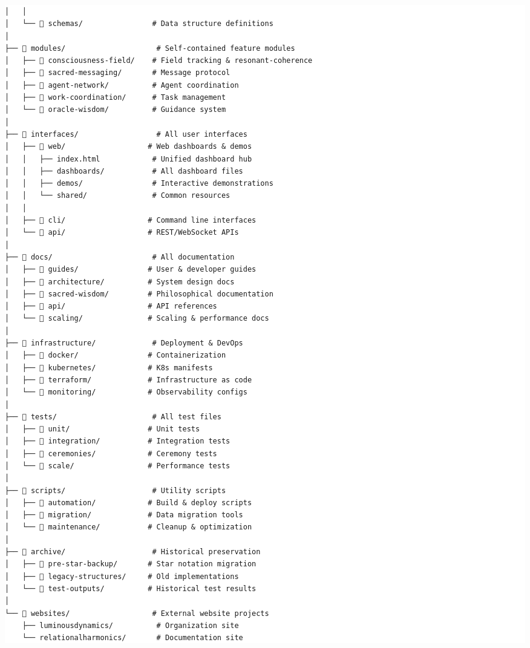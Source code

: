 ```
│   │
│   └── 📂 schemas/                # Data structure definitions
│
├── 📂 modules/                     # Self-contained feature modules
│   ├── 📂 consciousness-field/    # Field tracking & resonant-coherence
│   ├── 📂 sacred-messaging/       # Message protocol
│   ├── 📂 agent-network/          # Agent coordination
│   ├── 📂 work-coordination/      # Task management
│   └── 📂 oracle-wisdom/          # Guidance system
│
├── 📂 interfaces/                  # All user interfaces
│   ├── 📂 web/                   # Web dashboards & demos
│   │   ├── index.html            # Unified dashboard hub
│   │   ├── dashboards/           # All dashboard files
│   │   ├── demos/                # Interactive demonstrations
│   │   └── shared/               # Common resources
│   │
│   ├── 📂 cli/                   # Command line interfaces
│   └── 📂 api/                   # REST/WebSocket APIs
│
├── 📂 docs/                       # All documentation
│   ├── 📂 guides/                # User & developer guides
│   ├── 📂 architecture/          # System design docs
│   ├── 📂 sacred-wisdom/         # Philosophical documentation
│   ├── 📂 api/                   # API references
│   └── 📂 scaling/               # Scaling & performance docs
│
├── 📂 infrastructure/             # Deployment & DevOps
│   ├── 📂 docker/                # Containerization
│   ├── 📂 kubernetes/            # K8s manifests
│   ├── 📂 terraform/             # Infrastructure as code
│   └── 📂 monitoring/            # Observability configs
│
├── 📂 tests/                      # All test files
│   ├── 📂 unit/                  # Unit tests
│   ├── 📂 integration/           # Integration tests
│   ├── 📂 ceremonies/            # Ceremony tests
│   └── 📂 scale/                 # Performance tests
│
├── 📂 scripts/                    # Utility scripts
│   ├── 📂 automation/            # Build & deploy scripts
│   ├── 📂 migration/             # Data migration tools
│   └── 📂 maintenance/           # Cleanup & optimization
│
├── 📂 archive/                    # Historical preservation
│   ├── 📂 pre-star-backup/       # Star notation migration
│   ├── 📂 legacy-structures/     # Old implementations
│   └── 📂 test-outputs/          # Historical test results
│
└── 📂 websites/                   # External website projects
    ├── luminousdynamics/          # Organization site
    └── relationalharmonics/       # Documentation site
```
